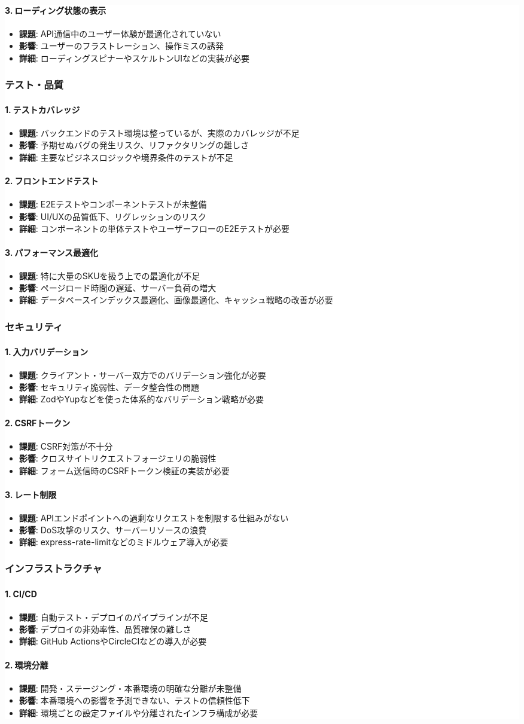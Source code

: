 #### 3. ローディング状態の表示
- **課題**: API通信中のユーザー体験が最適化されていない
- **影響**: ユーザーのフラストレーション、操作ミスの誘発
- **詳細**: ローディングスピナーやスケルトンUIなどの実装が必要

### テスト・品質

#### 1. テストカバレッジ
- **課題**: バックエンドのテスト環境は整っているが、実際のカバレッジが不足
- **影響**: 予期せぬバグの発生リスク、リファクタリングの難しさ
- **詳細**: 主要なビジネスロジックや境界条件のテストが不足

#### 2. フロントエンドテスト
- **課題**: E2Eテストやコンポーネントテストが未整備
- **影響**: UI/UXの品質低下、リグレッションのリスク
- **詳細**: コンポーネントの単体テストやユーザーフローのE2Eテストが必要

#### 3. パフォーマンス最適化
- **課題**: 特に大量のSKUを扱う上での最適化が不足
- **影響**: ページロード時間の遅延、サーバー負荷の増大
- **詳細**: データベースインデックス最適化、画像最適化、キャッシュ戦略の改善が必要

### セキュリティ

#### 1. 入力バリデーション
- **課題**: クライアント・サーバー双方でのバリデーション強化が必要
- **影響**: セキュリティ脆弱性、データ整合性の問題
- **詳細**: ZodやYupなどを使った体系的なバリデーション戦略が必要

#### 2. CSRFトークン
- **課題**: CSRF対策が不十分
- **影響**: クロスサイトリクエストフォージェリの脆弱性
- **詳細**: フォーム送信時のCSRFトークン検証の実装が必要

#### 3. レート制限
- **課題**: APIエンドポイントへの過剰なリクエストを制限する仕組みがない
- **影響**: DoS攻撃のリスク、サーバーリソースの浪費
- **詳細**: express-rate-limitなどのミドルウェア導入が必要

### インフラストラクチャ

#### 1. CI/CD
- **課題**: 自動テスト・デプロイのパイプラインが不足
- **影響**: デプロイの非効率性、品質確保の難しさ
- **詳細**: GitHub ActionsやCircleCIなどの導入が必要

#### 2. 環境分離
- **課題**: 開発・ステージング・本番環境の明確な分離が未整備
- **影響**: 本番環境への影響を予測できない、テストの信頼性低下
- **詳細**: 環境ごとの設定ファイルや分離されたインフラ構成が必要
